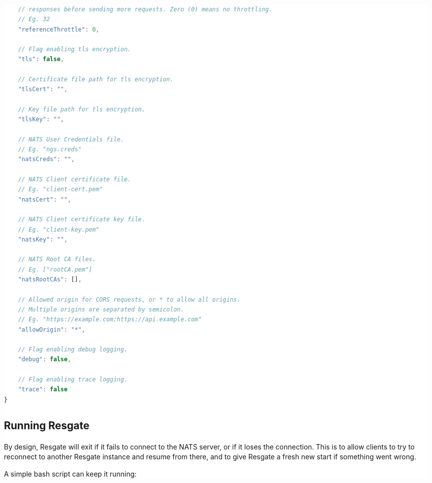 ```javascript
    // responses before sending more requests. Zero (0) means no throttling.
    // Eg. 32
    "referenceThrottle": 0,

    // Flag enabling tls encryption.
    "tls": false,

    // Certificate file path for tls encryption.
    "tlsCert": "",

    // Key file path for tls encryption.
    "tlsKey": "",

    // NATS User Credentials file.
    // Eg. "ngs.creds"
    "natsCreds": "",

    // NATS Client certificate file.
    // Eg. "client-cert.pem"
    "natsCert": "",

    // NATS Client certificate key file.
    // Eg. "client-key.pem"
    "natsKey": "",

    // NATS Root CA files.
    // Eg. ["rootCA.pem"]
    "natsRootCAs": [],

    // Allowed origin for CORS requests, or * to allow all origins.
    // Multiple origins are separated by semicolon.
    // Eg. "https://example.com;https://api.example.com"
    "allowOrigin": "*",

    // Flag enabling debug logging.
    "debug": false,

    // Flag enabling trace logging.
    "trace": false
}
```

## Running Resgate

By design, Resgate will exit if it fails to connect to the NATS server, or if it loses the connection.
This is to allow clients to try to reconnect to another Resgate instance and resume from there, and to give Resgate a fresh new start if something went wrong.

A simple bash script can keep it running:
